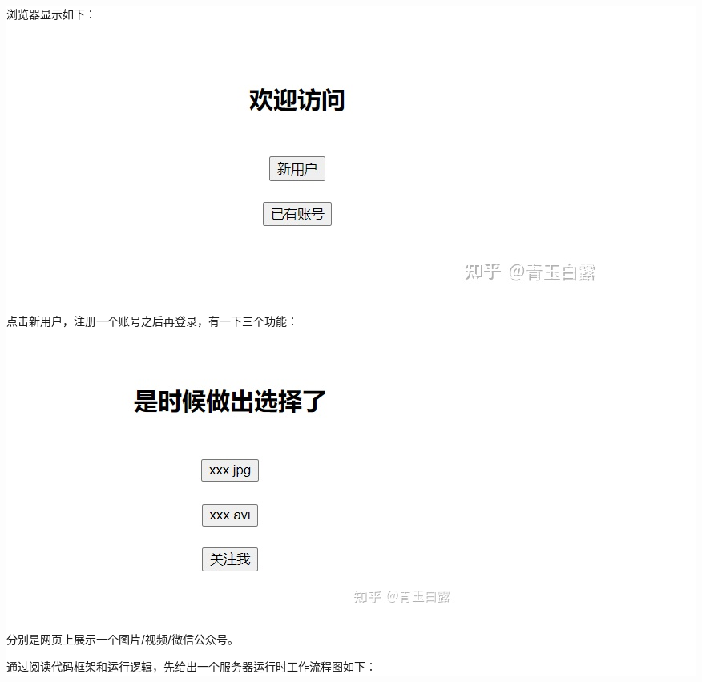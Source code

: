 



浏览器显示如下：

![img](markdown-image/TinyWebServer——从0到服务器开发！.assets/v2-6710c22983d07b5089caa4cd5d975f4d_720w.webp)

点击新用户，注册一个账号之后再登录，有一下三个功能：

![img](markdown-image/TinyWebServer——从0到服务器开发！.assets/v2-7d6c7b75890f5a600f2ce989e5a5f443_720w.webp)

分别是网页上展示一个图片/视频/微信公众号。

通过阅读代码框架和运行逻辑，先给出一个服务器运行时工作流程图如下：
